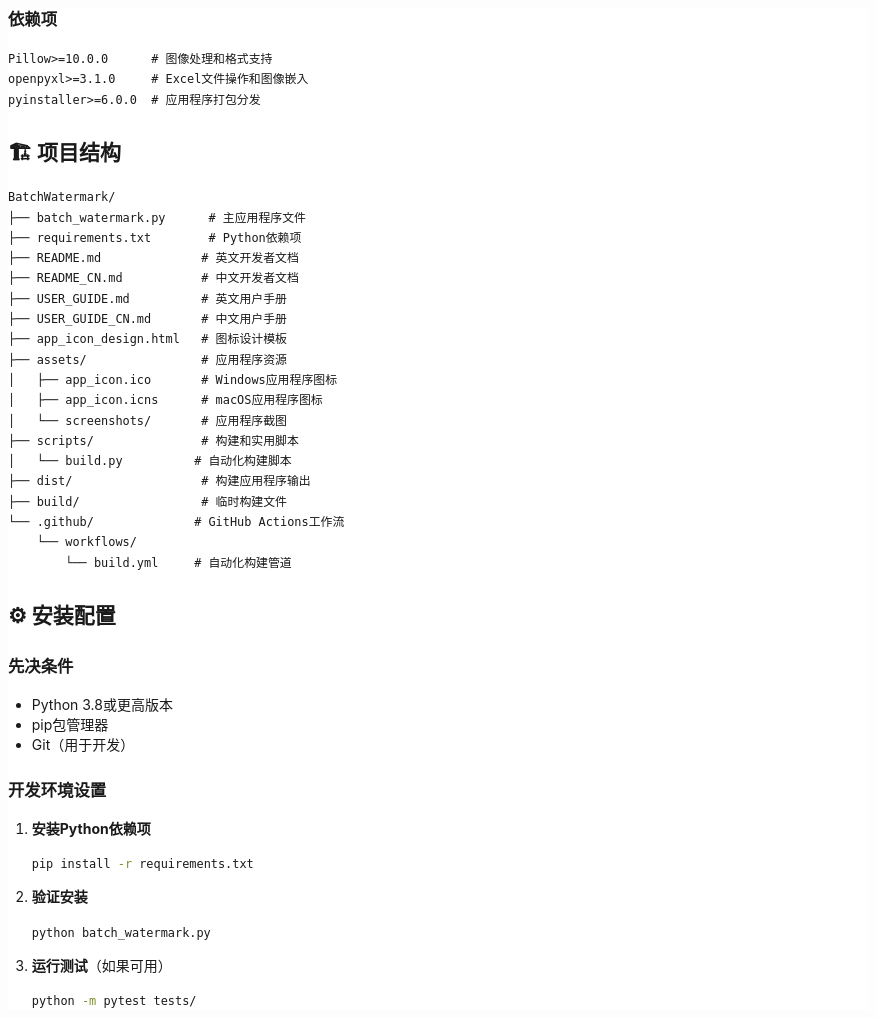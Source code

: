 ### 依赖项
```
Pillow>=10.0.0      # 图像处理和格式支持
openpyxl>=3.1.0     # Excel文件操作和图像嵌入
pyinstaller>=6.0.0  # 应用程序打包分发
```

## 🏗️ 项目结构

```
BatchWatermark/
├── batch_watermark.py      # 主应用程序文件
├── requirements.txt        # Python依赖项
├── README.md              # 英文开发者文档
├── README_CN.md           # 中文开发者文档
├── USER_GUIDE.md          # 英文用户手册
├── USER_GUIDE_CN.md       # 中文用户手册
├── app_icon_design.html   # 图标设计模板
├── assets/                # 应用程序资源
│   ├── app_icon.ico       # Windows应用程序图标
│   ├── app_icon.icns      # macOS应用程序图标
│   └── screenshots/       # 应用程序截图
├── scripts/               # 构建和实用脚本
│   └── build.py          # 自动化构建脚本
├── dist/                  # 构建应用程序输出
├── build/                 # 临时构建文件
└── .github/              # GitHub Actions工作流
    └── workflows/
        └── build.yml     # 自动化构建管道
```

## ⚙️ 安装配置

### 先决条件
- Python 3.8或更高版本
- pip包管理器
- Git（用于开发）

### 开发环境设置

1. **安装Python依赖项**
   ```bash
   pip install -r requirements.txt
   ```

2. **验证安装**
   ```bash
   python batch_watermark.py
   ```

3. **运行测试**（如果可用）
   ```bash
   python -m pytest tests/
   ```
